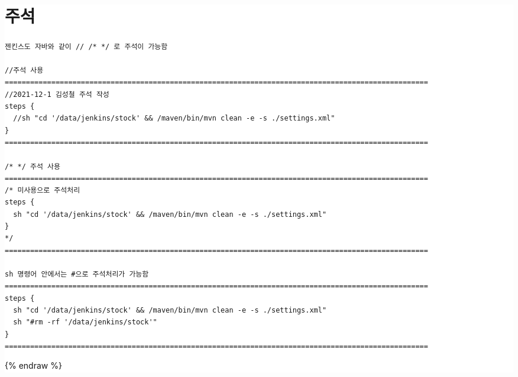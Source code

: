 # 주석  
  
	젠킨스도 자바와 같이 // /* */ 로 주석이 가능함  
  
	//주석 사용  
	====================================================================================================  
	//2021-12-1 김성철 주석 작성  
	steps {  
	  //sh "cd '/data/jenkins/stock' && /maven/bin/mvn clean -e -s ./settings.xml"  
	}  
	====================================================================================================  
  
	/* */ 주석 사용  
	====================================================================================================  
	/* 미사용으로 주석처리  
	steps {  
	  sh "cd '/data/jenkins/stock' && /maven/bin/mvn clean -e -s ./settings.xml"  
	}  
	*/  
	====================================================================================================  
  
	sh 명령어 안에서는 #으로 주석처리가 가능함  
	====================================================================================================  
	steps {  
	  sh "cd '/data/jenkins/stock' && /maven/bin/mvn clean -e -s ./settings.xml"  
	  sh "#rm -rf '/data/jenkins/stock'"  
	}  
	====================================================================================================  
  
{% endraw %}